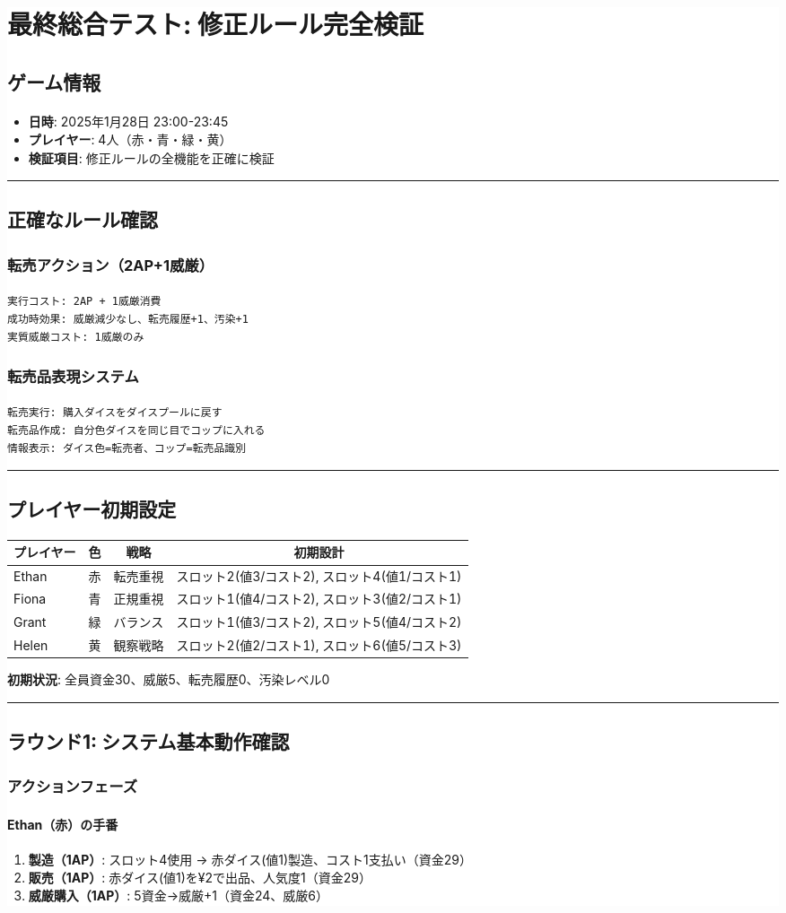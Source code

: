 # 最終総合テスト: 修正ルール完全検証

## ゲーム情報
- **日時**: 2025年1月28日 23:00-23:45
- **プレイヤー**: 4人（赤・青・緑・黄）
- **検証項目**: 修正ルールの全機能を正確に検証

---

## 正確なルール確認

### 転売アクション（2AP+1威厳）
```
実行コスト: 2AP + 1威厳消費
成功時効果: 威厳減少なし、転売履歴+1、汚染+1
実質威厳コスト: 1威厳のみ
```

### 転売品表現システム
```
転売実行: 購入ダイスをダイスプールに戻す
転売品作成: 自分色ダイスを同じ目でコップに入れる
情報表示: ダイス色=転売者、コップ=転売品識別
```

---

## プレイヤー初期設定
| プレイヤー | 色 | 戦略 | 初期設計 |
|------------|---|------|----------|
| Ethan | 赤 | 転売重視 | スロット2(値3/コスト2), スロット4(値1/コスト1) |
| Fiona | 青 | 正規重視 | スロット1(値4/コスト2), スロット3(値2/コスト1) |
| Grant | 緑 | バランス | スロット1(値3/コスト2), スロット5(値4/コスト2) |
| Helen | 黄 | 観察戦略 | スロット2(値2/コスト1), スロット6(値5/コスト3) |

**初期状況**: 全員資金30、威厳5、転売履歴0、汚染レベル0

---

## ラウンド1: システム基本動作確認

### アクションフェーズ

#### Ethan（赤）の手番
1. **製造（1AP）**: スロット4使用 → 赤ダイス(値1)製造、コスト1支払い（資金29）
2. **販売（1AP）**: 赤ダイス(値1)を¥2で出品、人気度1（資金29）
3. **威厳購入（1AP）**: 5資金→威厳+1（資金24、威厳6）
